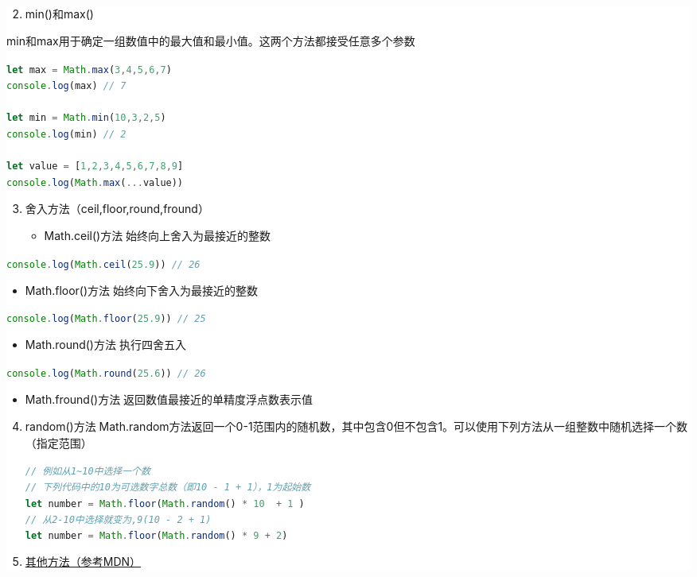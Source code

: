 2. min()和max()

min和max用于确定一组数值中的最大值和最小值。这两个方法都接受任意多个参数

```js
let max = Math.max(3,4,5,6,7)
console.log(max) // 7

let min = Math.min(10,3,2,5)
console.log(min) // 2

let value = [1,2,3,4,5,6,7,8,9]
console.log(Math.max(...value))
```

3. 舍入方法（ceil,floor,round,fround）
   
   - Math.ceil()方法 始终向上舍入为最接近的整数
  ```js
  console.log(Math.ceil(25.9)) // 26
  ```
   - Math.floor()方法 始终向下舍入为最接近的整数
  ```js
  console.log(Math.floor(25.9)) // 25
  ```
   - Math.round()方法 执行四舍五入
  ```js
  console.log(Math.round(25.6)) // 26
  ```
   - Math.fround()方法 返回数值最接近的单精度浮点数表示值

4. random()方法
   Math.random方法返回一个0-1范围内的随机数，其中包含0但不包含1。可以使用下列方法从一组整数中随机选择一个数（指定范围）

   ```js
   // 例如从1~10中选择一个数
   // 下列代码中的10为可选数字总数（即10 - 1 + 1），1为起始数
   let number = Math.floor(Math.random() * 10  + 1 )
   // 从2-10中选择就变为,9(10 - 2 + 1)
   let number = Math.floor(Math.random() * 9 + 2)
   ```

5. [其他方法（参考MDN）](https://developer.mozilla.org/zh-CN/docs/Web/JavaScript/Reference/Global_Objects/Math)


